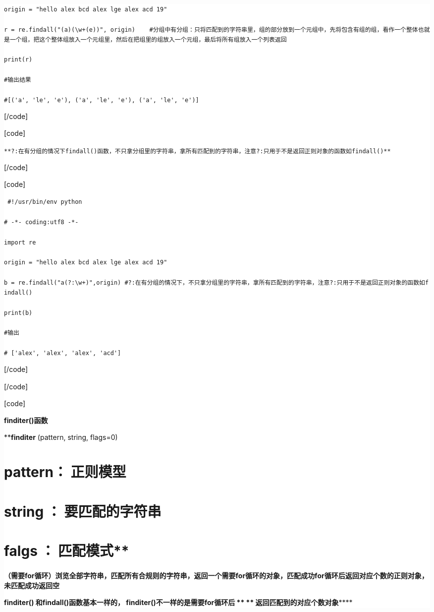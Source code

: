     origin = "hello alex bcd alex lge alex acd 19"

    r = re.findall("(a)(\w+(e))", origin)    #分组中有分组：只将匹配到的字符串里，组的部分放到一个元组中，先将包含有组的组，看作一个整体也就是一个组，把这个整体组放入一个元组里，然后在把组里的组放入一个元组，最后将所有组放入一个列表返回

    print(r)

    #输出结果

    #[('a', 'le', 'e'), ('a', 'le', 'e'), ('a', 'le', 'e')]
[/code]

[code]

    **?:在有分组的情况下findall()函数，不只拿分组里的字符串，拿所有匹配到的字符串，注意?:只用于不是返回正则对象的函数如findall()**
[/code]

[code]

     #!/usr/bin/env python

    # -*- coding:utf8 -*-

    import re

    origin = "hello alex bcd alex lge alex acd 19"

    b = re.findall("a(?:\w+)",origin) #?:在有分组的情况下，不只拿分组里的字符串，拿所有匹配到的字符串，注意?:只用于不是返回正则对象的函数如findall()

    print(b)

    #输出

    # ['alex', 'alex', 'alex', 'acd']
[/code]

[/code]

[code]

**finditer()函数**

****finditer** (pattern, string, flags=0)  
# pattern： 正则模型  
# string ： 要匹配的字符串  
# falgs ： 匹配模式**

****（需要for循环）浏览全部字符串，匹配所有合规则的字符串，返回一个需要for循环的对象，匹配成功for循环后返回对应个数的正则对象，
**未匹配成功返回空******

******finditer()** 和findall()函数基本一样的， **finditer()不一样的是需要for循环后 ** **
**返回匹配到的对应个数对象************
